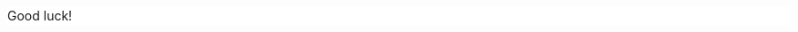 Good luck!

  [vs_express]: http://www.microsoft.com/visualstudio/eng/downloads#d-2013-express
  [vs_paid]: http://www.microsoft.com/visualstudio/eng/downloads#d-2013-editions
  [source]: https://github.com/rapid7/meterpreter
  [framework]: https://github.com/rapid7/metasploit-framework
  [build_icon]: https://ci.metasploit.com/buildStatus/icon?job=MeterpreterWin
  [rdi]: https://github.com/rapid7/ReflectiveDLLInjection
  [openssl]: https://github.com/rapid7/meterpreter/tree/master/source/openssl
  [musllibc]: http://musl-libc.org/
